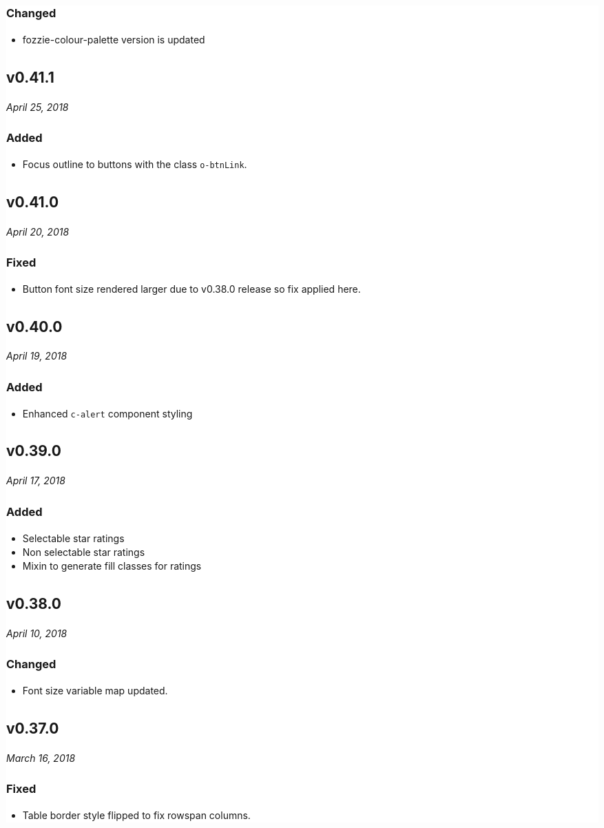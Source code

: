 ### Changed
- fozzie-colour-palette version is updated


v0.41.1
------------------------------
*April 25, 2018*

### Added
- Focus outline to buttons with the class `o-btnLink`.


v0.41.0
------------------------------
*April 20, 2018*

### Fixed
- Button font size rendered larger due to v0.38.0 release so fix applied here.


v0.40.0
------------------------------
*April 19, 2018*

### Added
- Enhanced `c-alert` component styling


v0.39.0
------------------------------
*April 17, 2018*

### Added
- Selectable star ratings
- Non selectable star ratings
- Mixin to generate fill classes for ratings


v0.38.0
------------------------------
*April 10, 2018*

### Changed
- Font size variable map updated.


v0.37.0
------------------------------
*March 16, 2018*

### Fixed
- Table border style flipped to fix rowspan columns.
